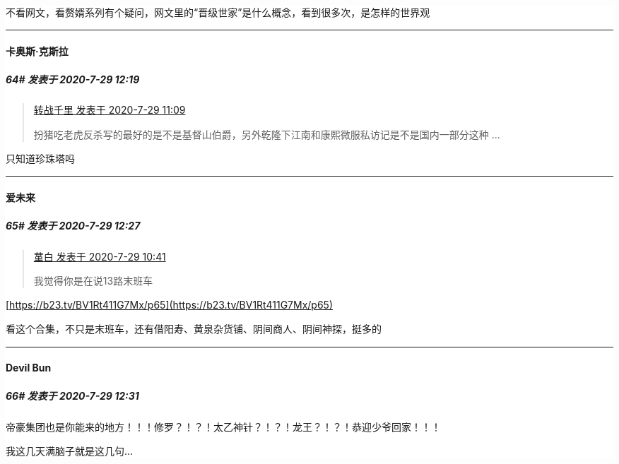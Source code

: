 


不看网文，看赘婿系列有个疑问，网文里的“晋级世家”是什么概念，看到很多次，是怎样的世界观







*****

####  卡奥斯·克斯拉  
##### 64#       发表于 2020-7-29 12:19



<blockquote><a href="httphttps://bbs.saraba1st.com/2b/forum.php?mod=redirect&amp;goto=findpost&amp;pid=48246978&amp;ptid=1951976" target="_blank">转战千里 发表于 2020-7-29 11:09</a>

扮猪吃老虎反杀写的最好的是不是基督山伯爵，另外乾隆下江南和康熙微服私访记是不是国内一部分这种 ...</blockquote>
只知道珍珠塔吗







*****

####  爱未来  
##### 65#       发表于 2020-7-29 12:27



<blockquote><a href="httphttps://bbs.saraba1st.com/2b/forum.php?mod=redirect&amp;goto=findpost&amp;pid=48246672&amp;ptid=1951976" target="_blank">蓳白 发表于 2020-7-29 10:41</a>

我觉得你是在说13路末班车</blockquote>
[https://b23.tv/BV1Rt411G7Mx/p65](https://b23.tv/BV1Rt411G7Mx/p65)

看这个合集，不只是末班车，还有借阳寿、黄泉杂货铺、阴间商人、阴间神探，挺多的







*****

####  Devil Bun  
##### 66#       发表于 2020-7-29 12:31




帝豪集团也是你能来的地方！！！修罗？！？！太乙神针？！？！龙王？！？！恭迎少爷回家！！！


我这几天满脑子就是这几句...






